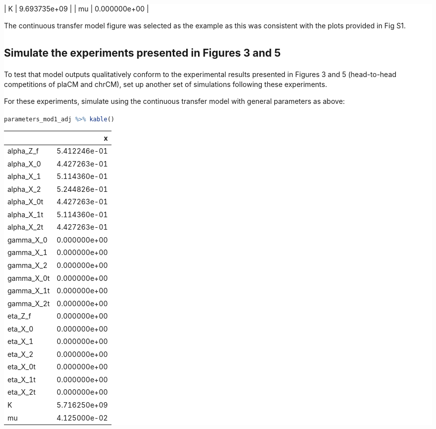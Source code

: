 | K          | 9.693735e+09 |
| mu         | 0.000000e+00 |

The continuous transfer model figure was selected as the example as this
was consistent with the plots provided in Fig S1.

## Simulate the experiments presented in Figures 3 and 5

To test that model outputs qualitatively conform to the experimental
results presented in Figures 3 and 5 (head-to-head competitions of plaCM
and chrCM), set up another set of simulations following these
experiments.

For these experiments, simulate using the continuous transfer model with
general parameters as above:

``` r
parameters_mod1_adj %>% kable()
```

|            |            x |
|:-----------|-------------:|
| alpha_Z_f  | 5.412246e-01 |
| alpha_X_0  | 4.427263e-01 |
| alpha_X_1  | 5.114360e-01 |
| alpha_X_2  | 5.244826e-01 |
| alpha_X_0t | 4.427263e-01 |
| alpha_X_1t | 5.114360e-01 |
| alpha_X_2t | 4.427263e-01 |
| gamma_X_0  | 0.000000e+00 |
| gamma_X_1  | 0.000000e+00 |
| gamma_X_2  | 0.000000e+00 |
| gamma_X_0t | 0.000000e+00 |
| gamma_X_1t | 0.000000e+00 |
| gamma_X_2t | 0.000000e+00 |
| eta_Z_f    | 0.000000e+00 |
| eta_X_0    | 0.000000e+00 |
| eta_X_1    | 0.000000e+00 |
| eta_X_2    | 0.000000e+00 |
| eta_X_0t   | 0.000000e+00 |
| eta_X_1t   | 0.000000e+00 |
| eta_X_2t   | 0.000000e+00 |
| K          | 5.716250e+09 |
| mu         | 4.125000e-02 |
